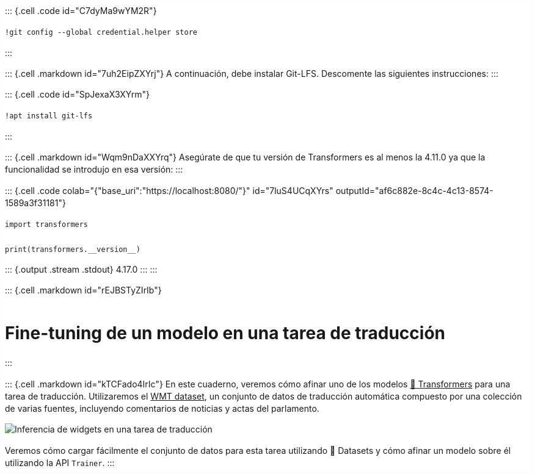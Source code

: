 ::: {.cell .code id="C7dyMa9wYM2R"}
``` {.python}
!git config --global credential.helper store
```
:::

::: {.cell .markdown id="7uh2EipZXYrj"}
A continuación, debe instalar Git-LFS. Descomente las siguientes
instrucciones:
:::

::: {.cell .code id="SpJexaX3XYrm"}
``` {.python}
!apt install git-lfs
```
:::

::: {.cell .markdown id="Wqm9nDaXXYrq"}
Asegúrate de que tu versión de Transformers es al menos la 4.11.0 ya que
la funcionalidad se introdujo en esa versión:
:::

::: {.cell .code colab="{\"base_uri\":\"https://localhost:8080/\"}" id="7luS4UCqXYrs" outputId="af6c882e-8c4c-4c13-8574-1589a3f31181"}
``` {.python}
import transformers

print(transformers.__version__)
```

::: {.output .stream .stdout}
    4.17.0
:::
:::

::: {.cell .markdown id="rEJBSTyZIrIb"}
# Fine-tuning de un modelo en una tarea de traducción
:::

::: {.cell .markdown id="kTCFado4IrIc"}
En este cuaderno, veremos cómo afinar uno de los modelos [🤗
Transformers](https://github.com/huggingface/transformers) para una
tarea de traducción. Utilizaremos el [WMT
dataset](http://www.statmt.org/wmt16/), un conjunto de datos de
traducción automática compuesto por una colección de varias fuentes,
incluyendo comentarios de noticias y actas del parlamento.

![Inferencia de widgets en una tarea de
traducción](vertopal_1e01fa4c19db4ec3a302aab0dfb4e235/e3de570058241396071dc07e4714b14da0c43de5.png)

Veremos cómo cargar fácilmente el conjunto de datos para esta tarea
utilizando 🤗 Datasets y cómo afinar un modelo sobre él utilizando la API
`Trainer`.
:::
